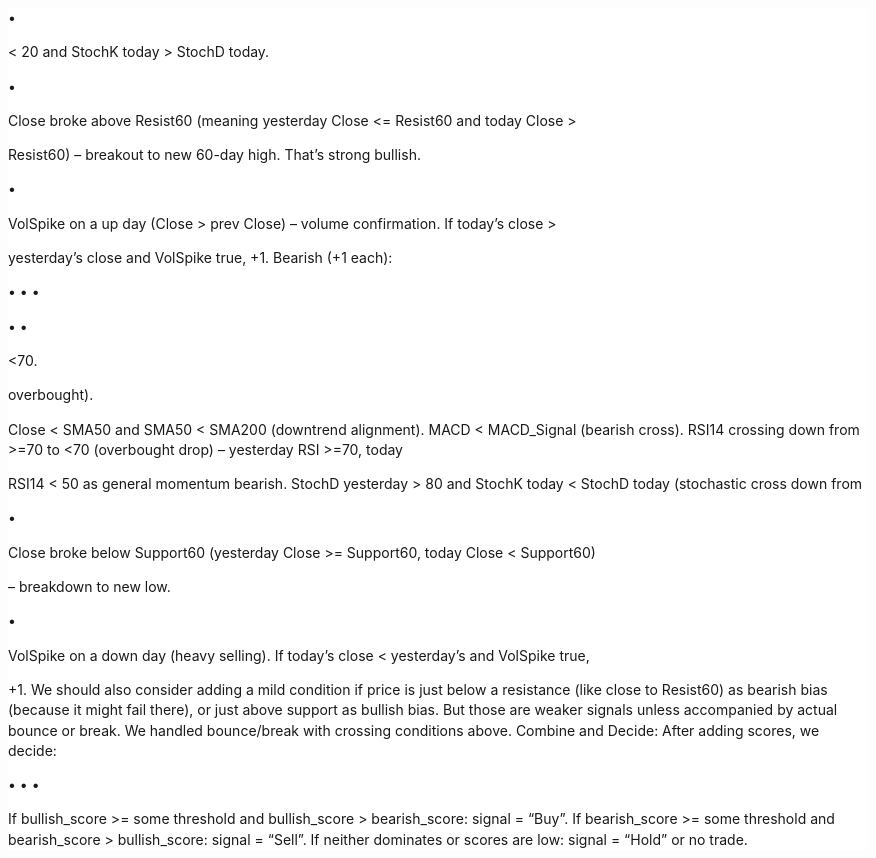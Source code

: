 • 

< 20 and StochK today > StochD today. 

• 

Close broke above Resist60 (meaning yesterday Close <= Resist60 and today Close > 

Resist60) – breakout to new 60-day high. That’s strong bullish. 

• 

VolSpike on a up day (Close > prev Close) – volume confirmation. If today’s close > 

yesterday’s close and VolSpike true, +1. 
Bearish (+1 each): 

• 
• 
• 

• 
• 

<70. 

overbought). 

Close < SMA50 and SMA50 < SMA200 (downtrend alignment). 
MACD < MACD_Signal (bearish cross). 
RSI14 crossing down from >=70 to <70 (overbought drop) – yesterday RSI >=70, today 

RSI14 < 50 as general momentum bearish. 
StochD yesterday > 80 and StochK today < StochD today (stochastic cross down from 

• 

Close broke below Support60 (yesterday Close >= Support60, today Close < Support60) 

– breakdown to new low. 

• 

VolSpike on a down day (heavy selling). If today’s close < yesterday’s and VolSpike true, 

+1. 
We should also consider adding a mild condition if price is just below a resistance (like close to Resist60) 
as bearish bias (because it might fail there), or just above support as bullish bias. But those are weaker 
signals unless accompanied by actual bounce or break. We handled bounce/break with crossing 
conditions above. 
Combine and Decide: 
After adding scores, we decide: 

• 
• 
• 

If bullish_score >= some threshold and bullish_score > bearish_score: signal = “Buy”. 
If bearish_score >= some threshold and bearish_score > bullish_score: signal = “Sell”. 
If neither dominates or scores are low: signal = “Hold” or no trade. 
